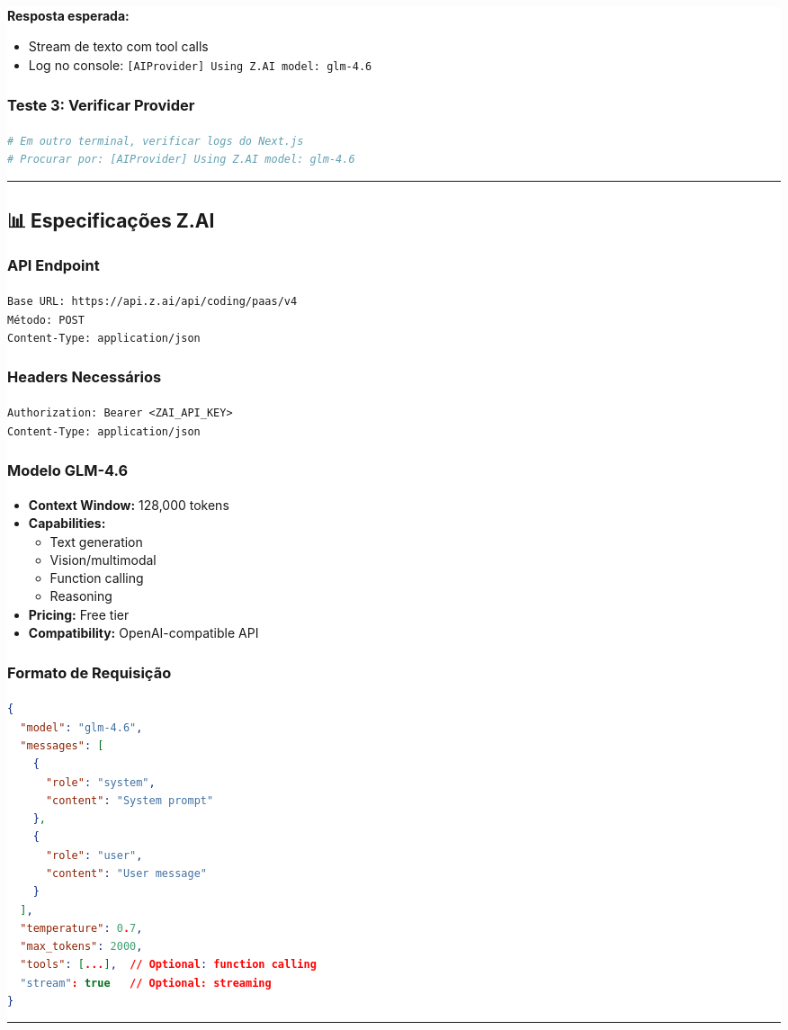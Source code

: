 **Resposta esperada:**
- Stream de texto com tool calls
- Log no console: `[AIProvider] Using Z.AI model: glm-4.6`

### Teste 3: Verificar Provider

```bash
# Em outro terminal, verificar logs do Next.js
# Procurar por: [AIProvider] Using Z.AI model: glm-4.6
```

---

## 📊 Especificações Z.AI

### API Endpoint
```
Base URL: https://api.z.ai/api/coding/paas/v4
Método: POST
Content-Type: application/json
```

### Headers Necessários
```
Authorization: Bearer <ZAI_API_KEY>
Content-Type: application/json
```

### Modelo GLM-4.6
- **Context Window:** 128,000 tokens
- **Capabilities:** 
  - Text generation
  - Vision/multimodal
  - Function calling
  - Reasoning
- **Pricing:** Free tier
- **Compatibility:** OpenAI-compatible API

### Formato de Requisição
```json
{
  "model": "glm-4.6",
  "messages": [
    {
      "role": "system",
      "content": "System prompt"
    },
    {
      "role": "user",
      "content": "User message"
    }
  ],
  "temperature": 0.7,
  "max_tokens": 2000,
  "tools": [...],  // Optional: function calling
  "stream": true   // Optional: streaming
}
```

---